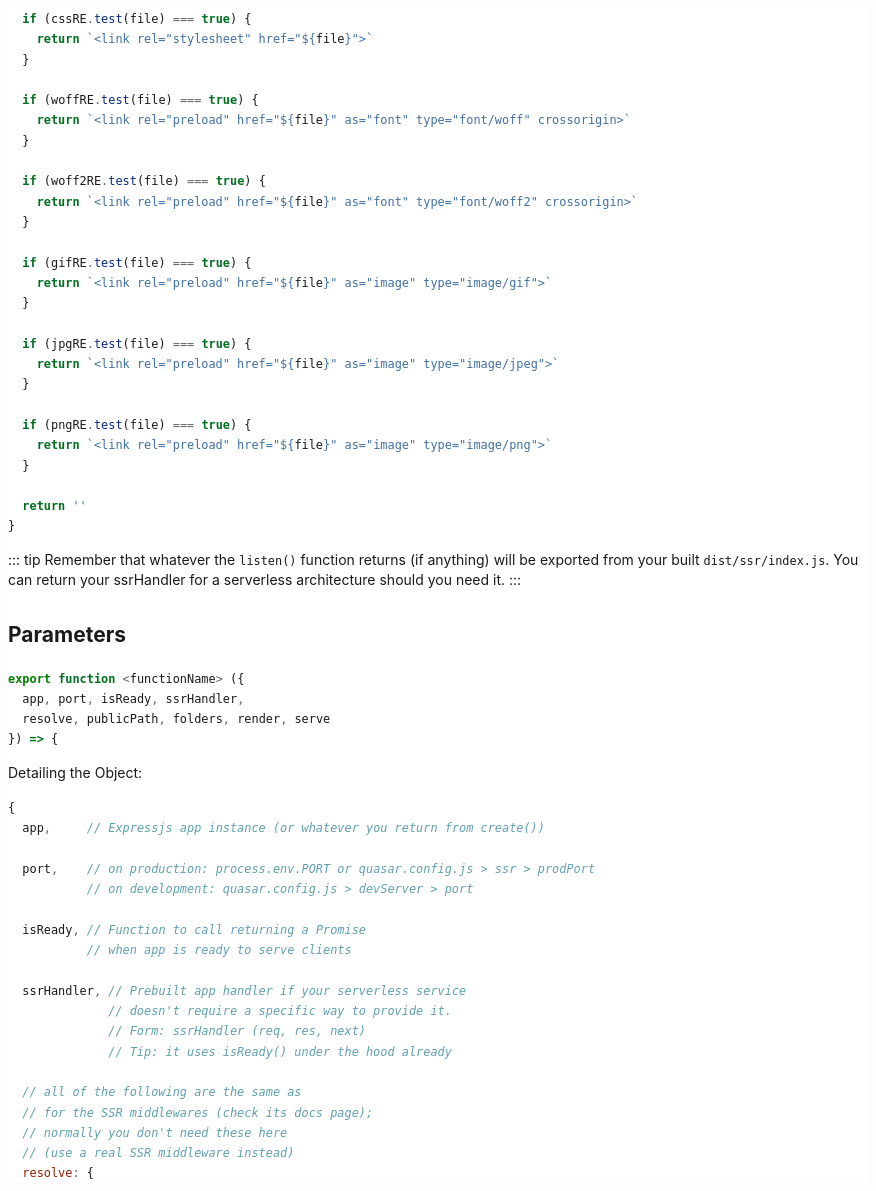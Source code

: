 ``` js
  if (cssRE.test(file) === true) {
    return `<link rel="stylesheet" href="${file}">`
  }

  if (woffRE.test(file) === true) {
    return `<link rel="preload" href="${file}" as="font" type="font/woff" crossorigin>`
  }

  if (woff2RE.test(file) === true) {
    return `<link rel="preload" href="${file}" as="font" type="font/woff2" crossorigin>`
  }

  if (gifRE.test(file) === true) {
    return `<link rel="preload" href="${file}" as="image" type="image/gif">`
  }

  if (jpgRE.test(file) === true) {
    return `<link rel="preload" href="${file}" as="image" type="image/jpeg">`
  }

  if (pngRE.test(file) === true) {
    return `<link rel="preload" href="${file}" as="image" type="image/png">`
  }

  return ''
}
```

::: tip
Remember that whatever the `listen()` function returns (if anything) will be exported from your built `dist/ssr/index.js`. You can return your ssrHandler for a serverless architecture should you need it.
:::

## Parameters

``` js
export function <functionName> ({
  app, port, isReady, ssrHandler,
  resolve, publicPath, folders, render, serve
}) => {
```

Detailing the Object:

``` js
{
  app,     // Expressjs app instance (or whatever you return from create())

  port,    // on production: process.env.PORT or quasar.config.js > ssr > prodPort
           // on development: quasar.config.js > devServer > port

  isReady, // Function to call returning a Promise
           // when app is ready to serve clients

  ssrHandler, // Prebuilt app handler if your serverless service
              // doesn't require a specific way to provide it.
              // Form: ssrHandler (req, res, next)
              // Tip: it uses isReady() under the hood already

  // all of the following are the same as
  // for the SSR middlewares (check its docs page);
  // normally you don't need these here
  // (use a real SSR middleware instead)
  resolve: {
```